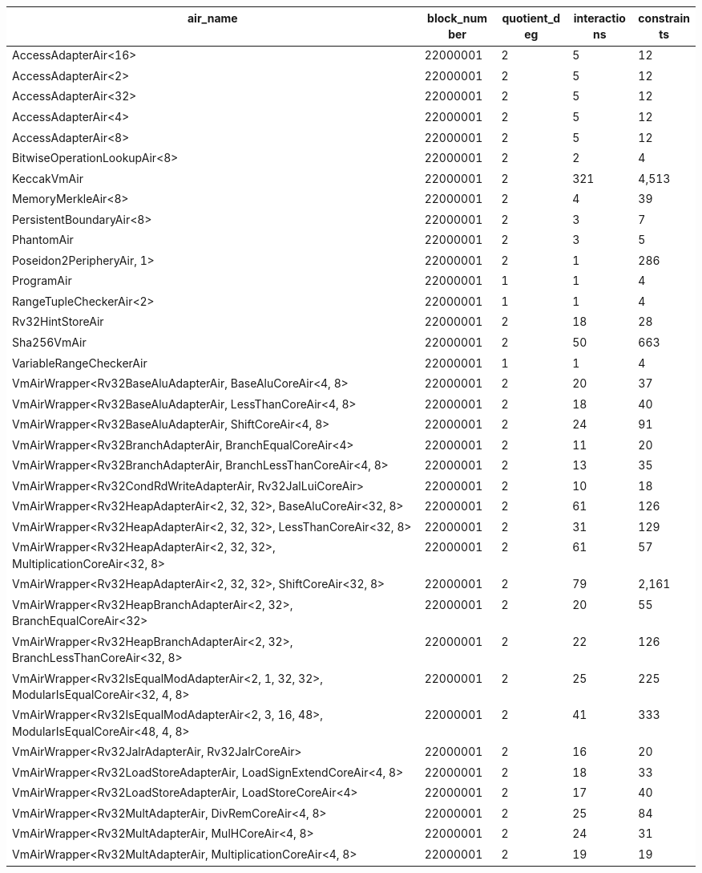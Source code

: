 | air_name | block_number | quotient_deg | interactions | constraints |
| --- | --- | --- | --- | --- |
| AccessAdapterAir<16> | 22000001 | 2 | 5 | 12 | 
| AccessAdapterAir<2> | 22000001 | 2 | 5 | 12 | 
| AccessAdapterAir<32> | 22000001 | 2 | 5 | 12 | 
| AccessAdapterAir<4> | 22000001 | 2 | 5 | 12 | 
| AccessAdapterAir<8> | 22000001 | 2 | 5 | 12 | 
| BitwiseOperationLookupAir<8> | 22000001 | 2 | 2 | 4 | 
| KeccakVmAir | 22000001 | 2 | 321 | 4,513 | 
| MemoryMerkleAir<8> | 22000001 | 2 | 4 | 39 | 
| PersistentBoundaryAir<8> | 22000001 | 2 | 3 | 7 | 
| PhantomAir | 22000001 | 2 | 3 | 5 | 
| Poseidon2PeripheryAir<BabyBearParameters>, 1> | 22000001 | 2 | 1 | 286 | 
| ProgramAir | 22000001 | 1 | 1 | 4 | 
| RangeTupleCheckerAir<2> | 22000001 | 1 | 1 | 4 | 
| Rv32HintStoreAir | 22000001 | 2 | 18 | 28 | 
| Sha256VmAir | 22000001 | 2 | 50 | 663 | 
| VariableRangeCheckerAir | 22000001 | 1 | 1 | 4 | 
| VmAirWrapper<Rv32BaseAluAdapterAir, BaseAluCoreAir<4, 8> | 22000001 | 2 | 20 | 37 | 
| VmAirWrapper<Rv32BaseAluAdapterAir, LessThanCoreAir<4, 8> | 22000001 | 2 | 18 | 40 | 
| VmAirWrapper<Rv32BaseAluAdapterAir, ShiftCoreAir<4, 8> | 22000001 | 2 | 24 | 91 | 
| VmAirWrapper<Rv32BranchAdapterAir, BranchEqualCoreAir<4> | 22000001 | 2 | 11 | 20 | 
| VmAirWrapper<Rv32BranchAdapterAir, BranchLessThanCoreAir<4, 8> | 22000001 | 2 | 13 | 35 | 
| VmAirWrapper<Rv32CondRdWriteAdapterAir, Rv32JalLuiCoreAir> | 22000001 | 2 | 10 | 18 | 
| VmAirWrapper<Rv32HeapAdapterAir<2, 32, 32>, BaseAluCoreAir<32, 8> | 22000001 | 2 | 61 | 126 | 
| VmAirWrapper<Rv32HeapAdapterAir<2, 32, 32>, LessThanCoreAir<32, 8> | 22000001 | 2 | 31 | 129 | 
| VmAirWrapper<Rv32HeapAdapterAir<2, 32, 32>, MultiplicationCoreAir<32, 8> | 22000001 | 2 | 61 | 57 | 
| VmAirWrapper<Rv32HeapAdapterAir<2, 32, 32>, ShiftCoreAir<32, 8> | 22000001 | 2 | 79 | 2,161 | 
| VmAirWrapper<Rv32HeapBranchAdapterAir<2, 32>, BranchEqualCoreAir<32> | 22000001 | 2 | 20 | 55 | 
| VmAirWrapper<Rv32HeapBranchAdapterAir<2, 32>, BranchLessThanCoreAir<32, 8> | 22000001 | 2 | 22 | 126 | 
| VmAirWrapper<Rv32IsEqualModAdapterAir<2, 1, 32, 32>, ModularIsEqualCoreAir<32, 4, 8> | 22000001 | 2 | 25 | 225 | 
| VmAirWrapper<Rv32IsEqualModAdapterAir<2, 3, 16, 48>, ModularIsEqualCoreAir<48, 4, 8> | 22000001 | 2 | 41 | 333 | 
| VmAirWrapper<Rv32JalrAdapterAir, Rv32JalrCoreAir> | 22000001 | 2 | 16 | 20 | 
| VmAirWrapper<Rv32LoadStoreAdapterAir, LoadSignExtendCoreAir<4, 8> | 22000001 | 2 | 18 | 33 | 
| VmAirWrapper<Rv32LoadStoreAdapterAir, LoadStoreCoreAir<4> | 22000001 | 2 | 17 | 40 | 
| VmAirWrapper<Rv32MultAdapterAir, DivRemCoreAir<4, 8> | 22000001 | 2 | 25 | 84 | 
| VmAirWrapper<Rv32MultAdapterAir, MulHCoreAir<4, 8> | 22000001 | 2 | 24 | 31 | 
| VmAirWrapper<Rv32MultAdapterAir, MultiplicationCoreAir<4, 8> | 22000001 | 2 | 19 | 19 | 